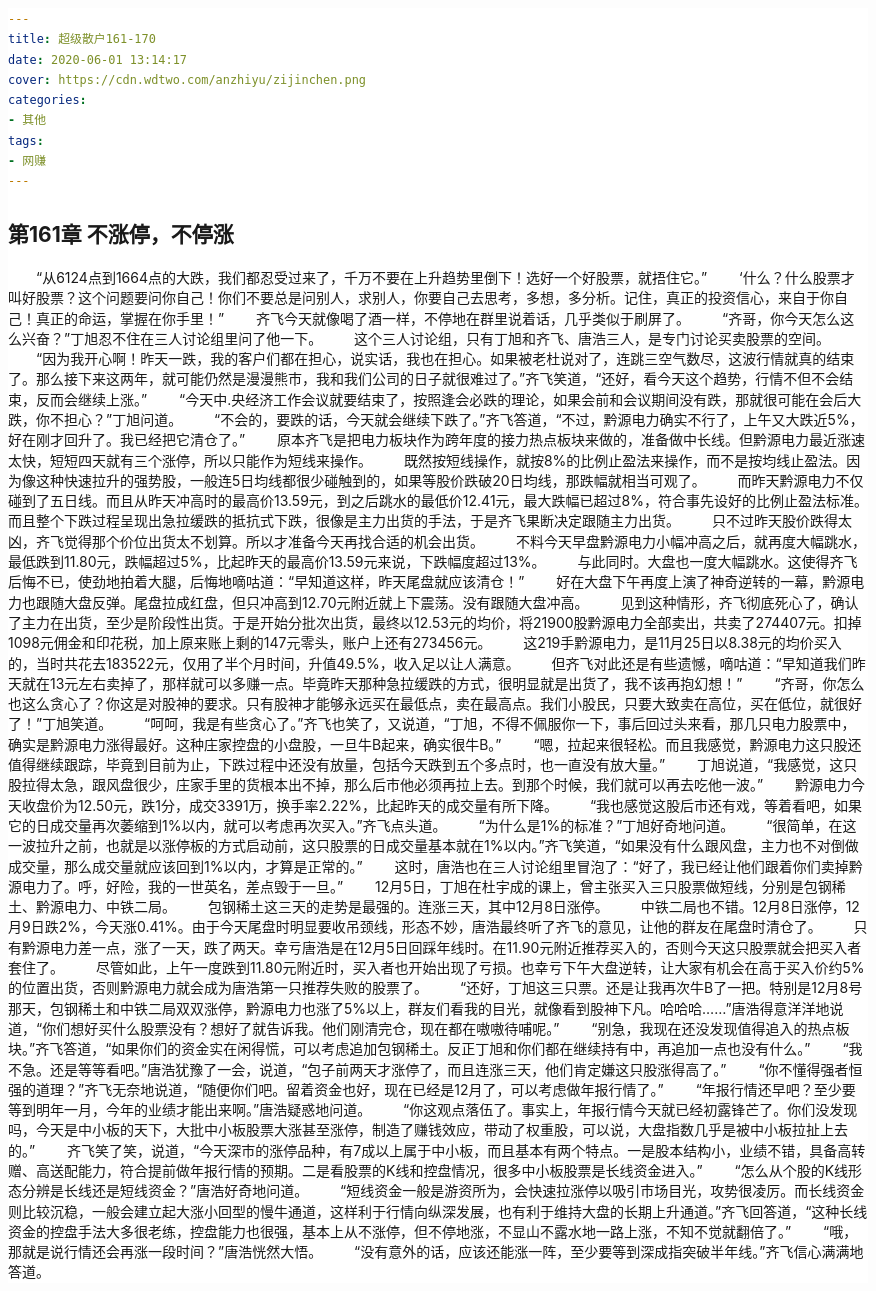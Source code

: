 ```yaml
---
title: 超级散户161-170
date: 2020-06-01 13:14:17
cover: https://cdn.wdtwo.com/anzhiyu/zijinchen.png
categories:
- 其他
tags:
- 网赚
---
```


## 第161章   不涨停，不停涨 
 
　　“从6124点到1664点的大跌，我们都忍受过来了，千万不要在上升趋势里倒下！选好一个好股票，就捂住它。”
　　‘什么？什么股票才叫好股票？这个问题要问你自己！你们不要总是问别人，求别人，你要自己去思考，多想，多分析。记住，真正的投资信心，来自于你自己！真正的命运，掌握在你手里！”
　　齐飞今天就像喝了酒一样，不停地在群里说着话，几乎类似于刷屏了。
　　“齐哥，你今天怎么这么兴奋？”丁旭忍不住在三人讨论组里问了他一下。
　　这个三人讨论组，只有丁旭和齐飞、唐浩三人，是专门讨论买卖股票的空间。
　　“因为我开心啊！昨天一跌，我的客户们都在担心，说实话，我也在担心。如果被老杜说对了，连跳三空气数尽，这波行情就真的结束了。那么接下来这两年，就可能仍然是漫漫熊市，我和我们公司的日子就很难过了。”齐飞笑道，“还好，看今天这个趋势，行情不但不会结束，反而会继续上涨。”
　　“今天中.央经济工作会议就要结束了，按照逢会必跌的理论，如果会前和会议期间没有跌，那就很可能在会后大跌，你不担心？”丁旭问道。
　　“不会的，要跌的话，今天就会继续下跌了。”齐飞答道，“不过，黔源电力确实不行了，上午又大跌近5%，好在刚才回升了。我已经把它清仓了。”
　　原本齐飞是把电力板块作为跨年度的接力热点板块来做的，准备做中长线。但黔源电力最近涨速太快，短短四天就有三个涨停，所以只能作为短线来操作。
　　既然按短线操作，就按8%的比例止盈法来操作，而不是按均线止盈法。因为像这种快速拉升的强势股，一般连5日均线都很少碰触到的，如果等股价跌破20日均线，那跌幅就相当可观了。
　　而昨天黔源电力不仅碰到了五日线。而且从昨天冲高时的最高价13.59元，到之后跳水的最低价12.41元，最大跌幅已超过8%，符合事先设好的比例止盈法标准。而且整个下跌过程呈现出急拉缓跌的抵抗式下跌，很像是主力出货的手法，于是齐飞果断决定跟随主力出货。
　　只不过昨天股价跌得太凶，齐飞觉得那个价位出货太不划算。所以才准备今天再找合适的机会出货。
　　不料今天早盘黔源电力小幅冲高之后，就再度大幅跳水，最低跌到11.80元，跌幅超过5%，比起昨天的最高价13.59元来说，下跌幅度超过13%。
　　与此同时。大盘也一度大幅跳水。这使得齐飞后悔不已，使劲地拍着大腿，后悔地嘀咕道：“早知道这样，昨天尾盘就应该清仓！”
　　好在大盘下午再度上演了神奇逆转的一幕，黔源电力也跟随大盘反弹。尾盘拉成红盘，但只冲高到12.70元附近就上下震荡。没有跟随大盘冲高。
　　见到这种情形，齐飞彻底死心了，确认了主力在出货，至少是阶段性出货。于是开始分批次出货，最终以12.53元的均价，将21900股黔源电力全部卖出，共卖了274407元。扣掉1098元佣金和印花税，加上原来账上剩的147元零头，账户上还有273456元。
　　这219手黔源电力，是11月25日以8.38元的均价买入的，当时共花去183522元，仅用了半个月时间，升值49.5%，收入足以让人满意。
　　但齐飞对此还是有些遗憾，嘀咕道：“早知道我们昨天就在13元左右卖掉了，那样就可以多赚一点。毕竟昨天那种急拉缓跌的方式，很明显就是出货了，我不该再抱幻想！”
　　“齐哥，你怎么也这么贪心了？你这是对股神的要求。只有股神才能够永远买在最低点，卖在最高点。我们小股民，只要大致卖在高位，买在低位，就很好了！”丁旭笑道。
　　“呵呵，我是有些贪心了。”齐飞也笑了，又说道，“丁旭，不得不佩服你一下，事后回过头来看，那几只电力股票中，确实是黔源电力涨得最好。这种庄家控盘的小盘股，一旦牛B起来，确实很牛B。”
　　“嗯，拉起来很轻松。而且我感觉，黔源电力这只股还值得继续跟踪，毕竟到目前为止，下跌过程中还没有放量，包括今天跌到五个多点时，也一直没有放大量。”
　　丁旭说道，“我感觉，这只股拉得太急，跟风盘很少，庄家手里的货根本出不掉，那么后市他必须再拉上去。到那个时候，我们就可以再去吃他一波。”
　　黔源电力今天收盘价为12.50元，跌1分，成交3391万，换手率2.22%，比起昨天的成交量有所下降。
　　“我也感觉这股后市还有戏，等着看吧，如果它的日成交量再次萎缩到1%以内，就可以考虑再次买入。”齐飞点头道。
　　“为什么是1%的标准？”丁旭好奇地问道。
　　“很简单，在这一波拉升之前，也就是以涨停板的方式启动前，这只股票的日成交量基本就在1%以内。”齐飞笑道，“如果没有什么跟风盘，主力也不对倒做成交量，那么成交量就应该回到1%以内，才算是正常的。”
　　这时，唐浩也在三人讨论组里冒泡了：“好了，我已经让他们跟着你们卖掉黔源电力了。呼，好险，我的一世英名，差点毁于一旦。”
　　12月5日，丁旭在杜宇成的课上，曾主张买入三只股票做短线，分别是包钢稀土、黔源电力、中铁二局。
　　包钢稀土这三天的走势是最强的。连涨三天，其中12月8日涨停。
　　中铁二局也不错。12月8日涨停，12月9日跌2%，今天涨0.41%。由于今天尾盘时明显要收吊颈线，形态不妙，唐浩最终听了齐飞的意见，让他的群友在尾盘时清仓了。
　　只有黔源电力差一点，涨了一天，跌了两天。幸亏唐浩是在12月5日回踩年线时。在11.90元附近推荐买入的，否则今天这只股票就会把买入者套住了。
　　尽管如此，上午一度跌到11.80元附近时，买入者也开始出现了亏损。也幸亏下午大盘逆转，让大家有机会在高于买入价约5%的位置出货，否则黔源电力就会成为唐浩第一只推荐失败的股票了。
　　“还好，丁旭这三只票。还是让我再次牛B了一把。特别是12月8号那天，包钢稀土和中铁二局双双涨停，黔源电力也涨了5%以上，群友们看我的目光，就像看到股神下凡。哈哈哈……”唐浩得意洋洋地说道，“你们想好买什么股票没有？想好了就告诉我。他们刚清完仓，现在都在嗷嗷待哺呢。”
　　“别急，我现在还没发现值得追入的热点板块。”齐飞答道，“如果你们的资金实在闲得慌，可以考虑追加包钢稀土。反正丁旭和你们都在继续持有中，再追加一点也没有什么。”
　　“我不急。还是等等看吧。”唐浩犹豫了一会，说道，“包子前两天才涨停了，而且连涨三天，他们肯定嫌这只股涨得高了。”
　　“你不懂得强者恒强的道理？”齐飞无奈地说道，“随便你们吧。留着资金也好，现在已经是12月了，可以考虑做年报行情了。”
　　“年报行情还早吧？至少要等到明年一月，今年的业绩才能出来啊。”唐浩疑惑地问道。
　　“你这观点落伍了。事实上，年报行情今天就已经初露锋芒了。你们没发现吗，今天是中小板的天下，大批中小板股票大涨甚至涨停，制造了赚钱效应，带动了权重股，可以说，大盘指数几乎是被中小板拉扯上去的。”
　　齐飞笑了笑，说道，“今天深市的涨停品种，有7成以上属于中小板，而且基本有两个特点。一是股本结构小，业绩不错，具备高转赠、高送配能力，符合提前做年报行情的预期。二是看股票的K线和控盘情况，很多中小板股票是长线资金进入。”
　　“怎么从个股的K线形态分辨是长线还是短线资金？”唐浩好奇地问道。
　　“短线资金一般是游资所为，会快速拉涨停以吸引市场目光，攻势很凌厉。而长线资金则比较沉稳，一般会建立起大涨小回型的慢牛通道，这样利于行情向纵深发展，也有利于维持大盘的长期上升通道。”齐飞回答道，“这种长线资金的控盘手法大多很老练，控盘能力也很强，基本上从不涨停，但不停地涨，不显山不露水地一路上涨，不知不觉就翻倍了。”
　　“哦，那就是说行情还会再涨一段时间？”唐浩恍然大悟。
　　“没有意外的话，应该还能涨一阵，至少要等到深成指突破半年线。”齐飞信心满满地答道。